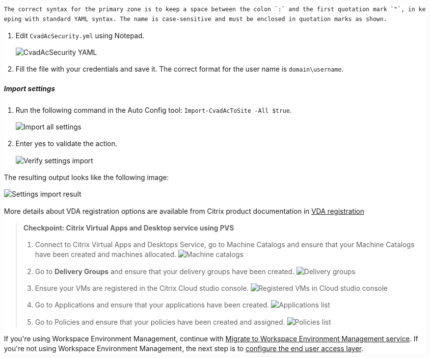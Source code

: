     The correct syntax for the primary zone is to keep a space between the colon `:` and the first quotation mark `"`, in keeping with standard YAML syntax. The name is case-sensitive and must be enclosed in quotation marks as shown.

1.  Edit `CvadAcSecurity.yml` using Notepad.

    ![CvadAcSecurity YAML](/en-us/tech-zone/build/media/deployment-guides_azure-citrix-migration_cvadacsecurity-yml.png)

1.  Fill the file with your credentials and save it. The correct format for the user name is `domain\username`.

##### Import settings

1.  Run the following command in the Auto Config tool: `Import-CvadAcToSite -All $true`.

    ![Import all settings](/en-us/tech-zone/build/media/deployment-guides_azure-citrix-migration_auto-config-import-all.png)

1.  Enter yes to validate the action.

    ![Verify settings import](/en-us/tech-zone/build/media/deployment-guides_azure-citrix-migration_auto-config-import-verify.png)

The resulting output looks like the following image:

![Settings import result](/en-us/tech-zone/build/media/deployment-guides_azure-citrix-migration_auto-config-import-result.png)

More details about VDA registration options are available from Citrix product documentation in [VDA registration](/en-us/citrix-virtual-apps-desktops/manage-deployment/vda-registration.html)

>**Checkpoint: Citrix Virtual Apps and Desktop service using PVS**
>
>1.  Connect to Citrix Virtual Apps and Desktops Service, go to Machine Catalogs and ensure that your Machine Catalogs have been created and machines allocated.
>    ![Machine catalogs](/en-us/tech-zone/build/media/deployment-guides_azure-citrix-migration_machine-catalogs.png)
>
>1.  Go to **Delivery Groups** and ensure that your delivery groups have been created.
>    ![Delivery groups](/en-us/tech-zone/build/media/deployment-guides_azure-citrix-migration_delivery-groups.png)
>1.  Ensure your VMs are registered in the Citrix Cloud studio console.
>    ![Registered VMs in Cloud studio console](/en-us/tech-zone/build/media/deployment-guides_azure-citrix-migration_registered-vms-cloud-studio.png)
>
>1.  Go to Applications and ensure that your applications have been created.
>    ![Applications list](/en-us/tech-zone/build/media/deployment-guides_azure-citrix-migration_applications-list.png)
>
>1.  Go to Policies and ensure that your policies have been created and assigned.
>    ![Policies list](/en-us/tech-zone/build/media/deployment-guides_azure-citrix-migration_policies-list.png)

If you're using Workspace Environment Management, continue with [Migrate to Workspace Environment Management service](/en-us/tech-zone//build/deployment-guides/azure-citrix-migration.html#migrate-to-workspace-environment-management-service). If you're not using Workspace Environment Management, the next step is to [configure the end user access layer](/en-us/tech-zone/build/deployment-guides/azure-citrix-migration.html#configure-the-end-user-access-layer).
